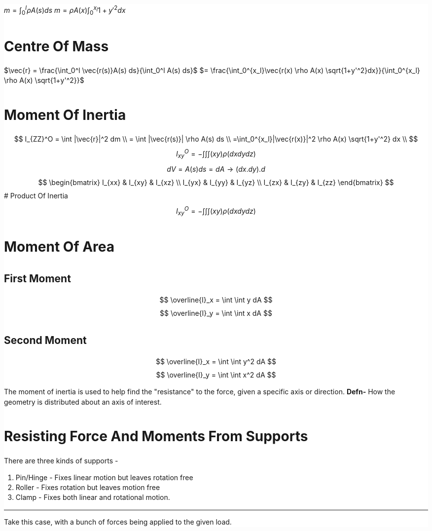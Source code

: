 $m = \int_0^l \rho A(s) ds$
$m = \rho A(x)\int_0^{x_l}{1+y'^2}dx$
# Centre Of Mass
$\vec{r} = \frac{\int_0^l \vec{r(s)}A(s) ds}{\int_0^l A(s) ds}$
$= \frac{\int_0^{x_l}\vec{r(x) \rho A(x) \sqrt{1+y'^2}dx}}{\int_0^{x_l} \rho A(x) \sqrt{1+y'^2}}$

# Moment Of Inertia
$$
I_{ZZ}^O = \int |\vec{r}|^2 dm \\
= \int |\vec{r(s)}| \rho A(s) ds \\
=\int_0^{x_l}|\vec{r(x)}|^2 \rho A(x) \sqrt{1+y'^2} dx \\
$$
$$
I_{xy}^O = -\int \int \int (xy) \rho (dx dy dz)
$$
$$
dV = A(s) ds = dA\rightarrow(dx.dy).d
$$
$$ \begin{bmatrix} I_{xx} & I_{xy} & I_{xz} \\ I_{yx} & I_{yy} & I_{yz} \\ I_{zx} & I_{zy} & I_{zz} \end{bmatrix} $$ # Product Of Inertia $$ I_{xy}^O = -\int \int \int (xy) \rho (dx dy dz)$$

# Moment Of Area
## First Moment
$$
\overline{I}_x = \int \int y dA
$$
$$
\overline{I}_y = \int \int x dA
$$
## Second Moment
$$
\overline{I}_x = \int \int y^2 dA
$$
$$
\overline{I}_y = \int \int x^2 dA
$$

The moment of inertia is used to help find the "resistance" to the force, given a specific axis or direction.
**Defn-** How the geometry is distributed about an axis of interest.
# Resisting Force And Moments From Supports

There are three kinds of supports - 
1. Pin/Hinge - Fixes linear motion but leaves rotation free
2. Roller - Fixes rotation but leaves motion free
3. Clamp - Fixes both linear and rotational motion.
---
Take this case, with a bunch of forces being applied to the given load.
